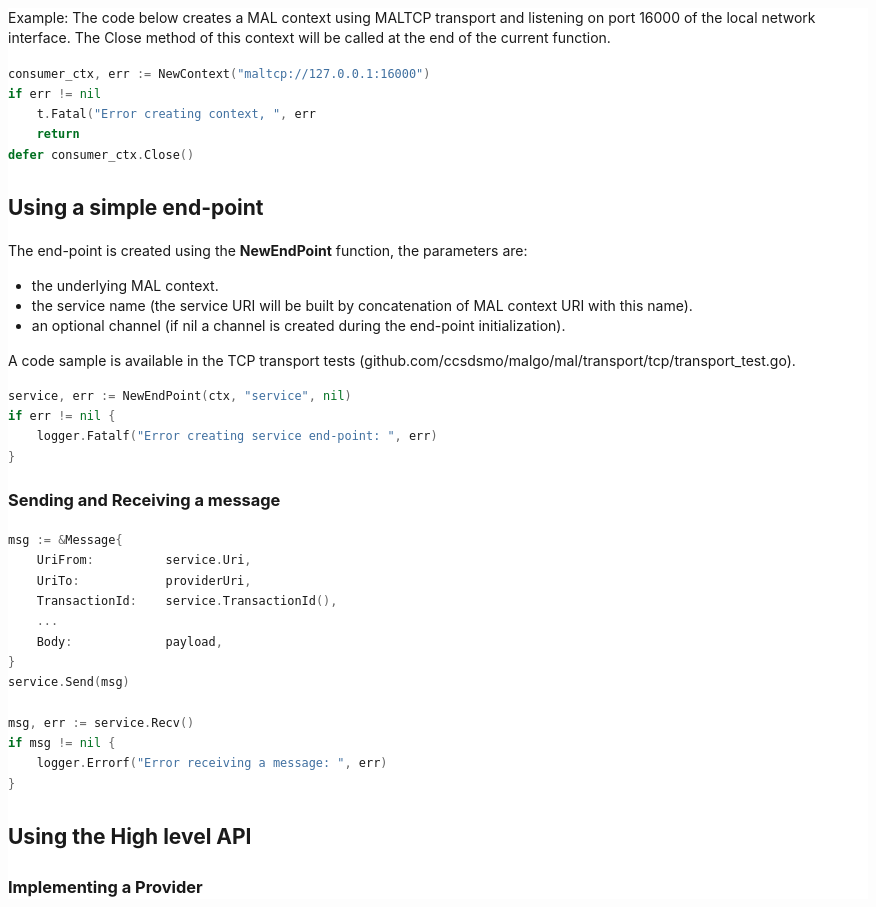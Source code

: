 Example: The code below creates a MAL context using MALTCP transport and listening on port 16000 of the local network interface.
The Close method of this context will be called at the end of the current function.

```go
consumer_ctx, err := NewContext("maltcp://127.0.0.1:16000")
if err != nil 
	t.Fatal("Error creating context, ", err
	return
defer consumer_ctx.Close()
```

Using a simple end-point
------------------------

The end-point is created using the **NewEndPoint** function, the parameters are:

  - the underlying MAL context.
  - the service name (the service URI will be built by concatenation of MAL context URI with this name).
  - an optional channel (if nil a channel is created during the end-point initialization).

A code sample is available in the TCP transport tests (github.com/ccsdsmo/malgo/mal/transport/tcp/transport_test.go).

```go
service, err := NewEndPoint(ctx, "service", nil)
if err != nil {
	logger.Fatalf("Error creating service end-point: ", err)
}
```

### Sending and Receiving a message

```go
msg := &Message{
	UriFrom:          service.Uri,
	UriTo:            providerUri,
	TransactionId:    service.TransactionId(),
	...
	Body:             payload,
}
service.Send(msg)

msg, err := service.Recv()
if msg != nil {
	logger.Errorf("Error receiving a message: ", err)
}
```

Using the High level API
------------------------

### Implementing a Provider
